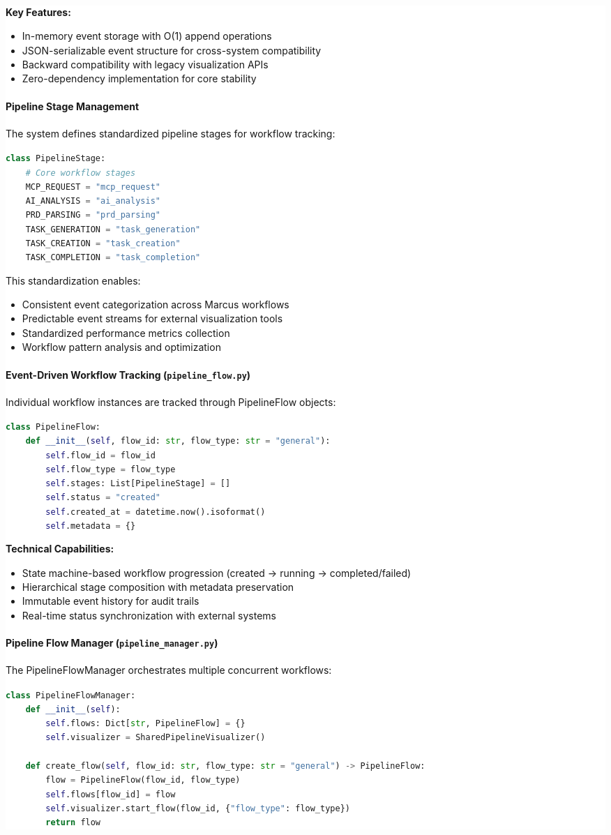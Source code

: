 **Key Features:**
- In-memory event storage with O(1) append operations
- JSON-serializable event structure for cross-system compatibility
- Backward compatibility with legacy visualization APIs
- Zero-dependency implementation for core stability

#### Pipeline Stage Management

The system defines standardized pipeline stages for workflow tracking:

```python
class PipelineStage:
    # Core workflow stages
    MCP_REQUEST = "mcp_request"
    AI_ANALYSIS = "ai_analysis"
    PRD_PARSING = "prd_parsing"
    TASK_GENERATION = "task_generation"
    TASK_CREATION = "task_creation"
    TASK_COMPLETION = "task_completion"
```

This standardization enables:
- Consistent event categorization across Marcus workflows
- Predictable event streams for external visualization tools
- Standardized performance metrics collection
- Workflow pattern analysis and optimization

#### Event-Driven Workflow Tracking (`pipeline_flow.py`)

Individual workflow instances are tracked through PipelineFlow objects:

```python
class PipelineFlow:
    def __init__(self, flow_id: str, flow_type: str = "general"):
        self.flow_id = flow_id
        self.flow_type = flow_type
        self.stages: List[PipelineStage] = []
        self.status = "created"
        self.created_at = datetime.now().isoformat()
        self.metadata = {}
```

**Technical Capabilities:**
- State machine-based workflow progression (created → running → completed/failed)
- Hierarchical stage composition with metadata preservation
- Immutable event history for audit trails
- Real-time status synchronization with external systems

#### Pipeline Flow Manager (`pipeline_manager.py`)

The PipelineFlowManager orchestrates multiple concurrent workflows:

```python
class PipelineFlowManager:
    def __init__(self):
        self.flows: Dict[str, PipelineFlow] = {}
        self.visualizer = SharedPipelineVisualizer()

    def create_flow(self, flow_id: str, flow_type: str = "general") -> PipelineFlow:
        flow = PipelineFlow(flow_id, flow_type)
        self.flows[flow_id] = flow
        self.visualizer.start_flow(flow_id, {"flow_type": flow_type})
        return flow
```
